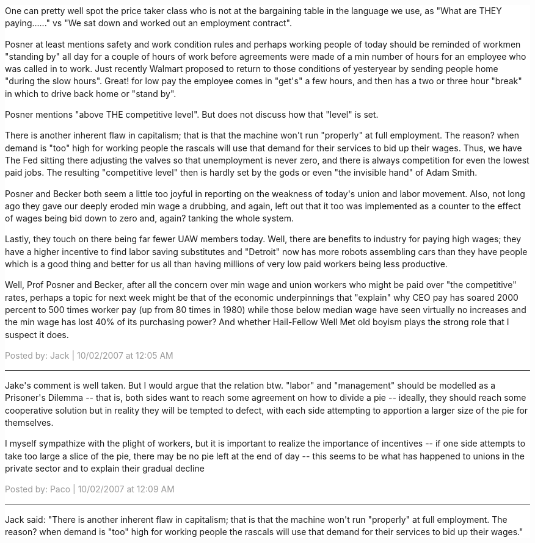 One can pretty well spot the price taker class who is not at the bargaining table in the language  we use, as "What are THEY paying......" vs "We sat down and worked out an employment contract".  

Posner at least mentions safety and work condition  rules and perhaps working people of today should be reminded of workmen "standing by" all day for a couple of hours of work before agreements were made of a min number of hours for an employee who was called in to work.  Just recently Walmart proposed to return to those conditions of yesteryear by sending people home "during the slow hours".  Great! for low pay the employee comes in  "get's" a few hours, and then has a two or three hour "break" in which to drive back home or "stand by".

Posner mentions "above THE competitive level".  But does not discuss how that "level" is set. 

There is another inherent flaw in capitalism; that is that the machine won't run "properly" at full employment.  The reason?  when demand is "too" high for working people the rascals will use that demand for their services to bid up their wages. Thus, we have The Fed sitting there adjusting the valves so that unemployment is never zero, and there is always competition for even the lowest paid jobs.  The  resulting "competitive level" then is hardly set by the gods or even "the invisible hand" of Adam Smith.

Posner and Becker both seem a little too joyful in  reporting on the weakness of today's union and labor movement.  Also, not long ago they gave our deeply eroded min wage a drubbing, and again, left out that it too was implemented as a counter to the effect of wages being bid down to zero and, again? tanking the whole system. 

Lastly, they touch on there being far fewer UAW members today.  Well, there are benefits to industry for paying high wages; they have a higher incentive to find labor saving substitutes and "Detroit" now has more robots assembling cars than they have people which is a good thing and better for us all than having millions of very low paid workers being less productive. 

Well, Prof Posner and Becker, after all the concern over min wage and union workers who might be paid over "the competitive" rates, perhaps a topic for next week might be that of the economic underpinnings that "explain" why CEO pay has soared 2000 percent to 500 times worker pay (up from 80 times in 1980) while those below median wage have seen virtually no increases and the min wage has lost 40% of its purchasing power? And whether Hail-Fellow Well Met old boyism plays the strong role that I suspect it does.

<span style="color:#999">Posted by: Jack | 10/02/2007 at 12:05 AM</span>

---

Jake's comment is well taken. But I would argue that the relation btw. "labor" and "management" should be modelled as a Prisoner's Dilemma -- that is, both sides want to reach some agreement on how to divide a pie -- ideally, they should reach some cooperative solution but in reality they will be tempted to defect, with each side attempting to apportion a larger size of the pie for themselves. 

I myself sympathize with the plight of workers, but it is important to realize the importance of incentives -- if one side attempts to take too large a slice of the pie, there may be no pie left at the end of day -- this seems to be what has happened to unions in the private sector and to explain their gradual decline

<span style="color:#999">Posted by: Paco | 10/02/2007 at 12:09 AM</span>

---

Jack said: "There is another inherent flaw in capitalism; that is that the machine won't run "properly" at full employment. The reason? when demand is "too" high for working people the rascals will use that demand for their services to bid up their wages."
